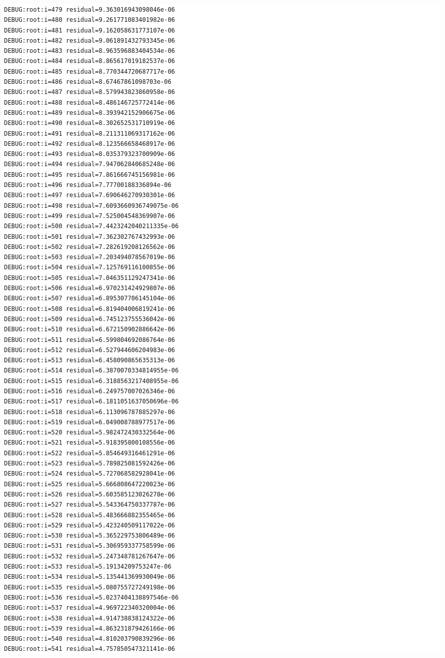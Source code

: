 ```
DEBUG:root:i=479 residual=9.363016943098046e-06
DEBUG:root:i=480 residual=9.261771083401982e-06
DEBUG:root:i=481 residual=9.162058631773107e-06
DEBUG:root:i=482 residual=9.061891432793345e-06
DEBUG:root:i=483 residual=8.963596883404534e-06
DEBUG:root:i=484 residual=8.865617019182537e-06
DEBUG:root:i=485 residual=8.770344720687717e-06
DEBUG:root:i=486 residual=8.67467861098703e-06
DEBUG:root:i=487 residual=8.579943823860958e-06
DEBUG:root:i=488 residual=8.486146725772414e-06
DEBUG:root:i=489 residual=8.393942152906675e-06
DEBUG:root:i=490 residual=8.302652531710919e-06
DEBUG:root:i=491 residual=8.211311069317162e-06
DEBUG:root:i=492 residual=8.123566658468917e-06
DEBUG:root:i=493 residual=8.035379323700909e-06
DEBUG:root:i=494 residual=7.947062840685248e-06
DEBUG:root:i=495 residual=7.861666745156981e-06
DEBUG:root:i=496 residual=7.77700188336894e-06
DEBUG:root:i=497 residual=7.690646270930301e-06
DEBUG:root:i=498 residual=7.6093660936749075e-06
DEBUG:root:i=499 residual=7.525004548369907e-06
DEBUG:root:i=500 residual=7.4423242040211335e-06
DEBUG:root:i=501 residual=7.362302767432993e-06
DEBUG:root:i=502 residual=7.282619208126562e-06
DEBUG:root:i=503 residual=7.203494078567019e-06
DEBUG:root:i=504 residual=7.125769116100855e-06
DEBUG:root:i=505 residual=7.046351129247341e-06
DEBUG:root:i=506 residual=6.970231424929807e-06
DEBUG:root:i=507 residual=6.895307706145104e-06
DEBUG:root:i=508 residual=6.819404006819241e-06
DEBUG:root:i=509 residual=6.745123755536042e-06
DEBUG:root:i=510 residual=6.672150902886642e-06
DEBUG:root:i=511 residual=6.599804692086764e-06
DEBUG:root:i=512 residual=6.527944606204983e-06
DEBUG:root:i=513 residual=6.458090865635313e-06
DEBUG:root:i=514 residual=6.3870070334814955e-06
DEBUG:root:i=515 residual=6.3188563217408955e-06
DEBUG:root:i=516 residual=6.249757007026346e-06
DEBUG:root:i=517 residual=6.1811051637050696e-06
DEBUG:root:i=518 residual=6.113096787885297e-06
DEBUG:root:i=519 residual=6.049008788977517e-06
DEBUG:root:i=520 residual=5.982472430332564e-06
DEBUG:root:i=521 residual=5.918395800108556e-06
DEBUG:root:i=522 residual=5.854649316461291e-06
DEBUG:root:i=523 residual=5.789825081592426e-06
DEBUG:root:i=524 residual=5.727068582928041e-06
DEBUG:root:i=525 residual=5.666808647220023e-06
DEBUG:root:i=526 residual=5.603585123026278e-06
DEBUG:root:i=527 residual=5.543364750337787e-06
DEBUG:root:i=528 residual=5.483666882355465e-06
DEBUG:root:i=529 residual=5.423240509117022e-06
DEBUG:root:i=530 residual=5.365229753806489e-06
DEBUG:root:i=531 residual=5.306959337758599e-06
DEBUG:root:i=532 residual=5.247348781267647e-06
DEBUG:root:i=533 residual=5.19134209753247e-06
DEBUG:root:i=534 residual=5.135441369930049e-06
DEBUG:root:i=535 residual=5.080755727249198e-06
DEBUG:root:i=536 residual=5.0237404138897546e-06
DEBUG:root:i=537 residual=4.969722340320004e-06
DEBUG:root:i=538 residual=4.914738838124322e-06
DEBUG:root:i=539 residual=4.863231879426166e-06
DEBUG:root:i=540 residual=4.810203790839296e-06
DEBUG:root:i=541 residual=4.757850547321141e-06
```